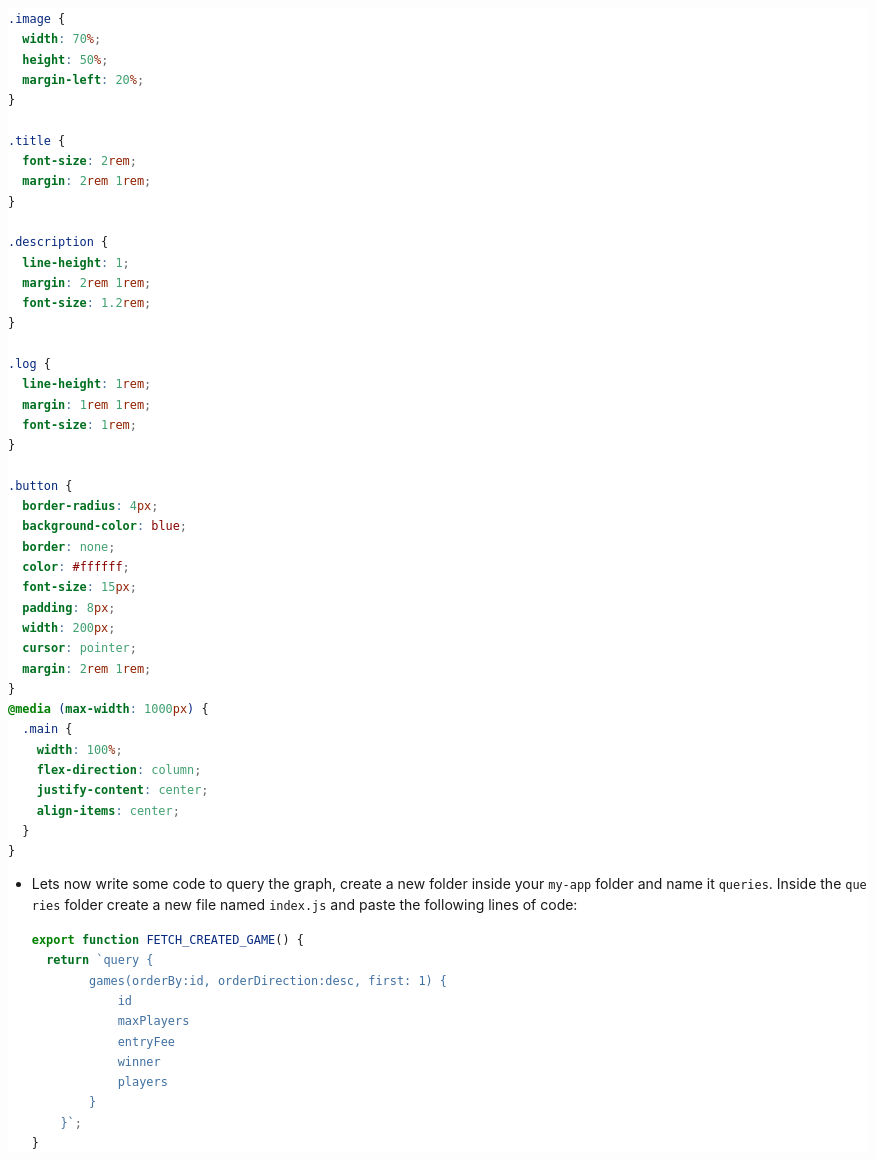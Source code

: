   ```css
  .image {
    width: 70%;
    height: 50%;
    margin-left: 20%;
  }

  .title {
    font-size: 2rem;
    margin: 2rem 1rem;
  }

  .description {
    line-height: 1;
    margin: 2rem 1rem;
    font-size: 1.2rem;
  }

  .log {
    line-height: 1rem;
    margin: 1rem 1rem;
    font-size: 1rem;
  }

  .button {
    border-radius: 4px;
    background-color: blue;
    border: none;
    color: #ffffff;
    font-size: 15px;
    padding: 8px;
    width: 200px;
    cursor: pointer;
    margin: 2rem 1rem;
  }
  @media (max-width: 1000px) {
    .main {
      width: 100%;
      flex-direction: column;
      justify-content: center;
      align-items: center;
    }
  }
  ```

- Lets now write some code to query the graph, create a new folder inside your `my-app` folder and name it `queries`. Inside the `queries` folder create a new file named `index.js` and paste the following lines of code:

  ```javascript
  export function FETCH_CREATED_GAME() {
    return `query {
          games(orderBy:id, orderDirection:desc, first: 1) {
              id
              maxPlayers
              entryFee
              winner
              players
          }
      }`;
  }
  ```
